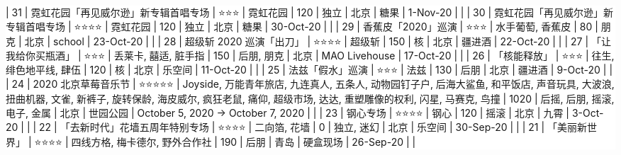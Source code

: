 | 31  | 霓虹花园「再见威尔逊」新专辑首唱专场                              | ⭐️⭐️⭐️         | 霓虹花园                                                                                                                                                                                                                                                           | 120                | 独立                                       | 北京    | 糖果                           | 1-Nov-20                           |                              |
| 30  | 霓虹花园「再见威尔逊」新专辑首唱专场                              | ⭐️⭐️⭐️⭐️     | 霓虹花园                                                                                                                                                                                                                                                           | 120                | 独立                                       | 北京    | 糖果                           | 30-Oct-20                          |                              |
| 29  | 香蕉皮「2020」巡演                                                | ⭐️⭐️⭐️         | 水手葡萄, 香蕉皮                                                                                                                                                                                                                                                   | 80                 | 朋克                                       | 北京    | school                         | 23-Oct-20                          |                              |
| 28  | 超级斩 2020 巡演「出刀」                                          | ⭐️⭐️⭐️⭐️     | 超级斩                                                                                                                                                                                                                                                             | 150                | 核                                         | 北京    | 疆进酒                         | 22-Oct-20                          |                              |
| 27  | 「让我给你买瓶酒」                                                | ⭐️⭐️⭐️         | 丢莱卡, 囍适, 脏手指                                                                                                                                                                                                                                               | 150                | 后朋, 朋克                                 | 北京    | MAO Livehouse                  | 17-Oct-20                          |                              |
| 26  | 「核能释放」                                                      | ⭐️⭐️⭐️         | 往生, 绯色地平线, 肆伍                                                                                                                                                                                                                                             | 120                | 核                                         | 北京    | 乐空间                         | 11-Oct-20                          |                              |
| 25  | 法兹「假水」巡演                                                  | ⭐️⭐️⭐️         | 法兹                                                                                                                                                                                                                                                               | 130                | 后朋                                       | 北京    | 疆进酒                         | 9-Oct-20                           |                              |
| 24  | 2020 北京草莓音乐节                                               | ⭐️⭐️⭐️⭐️⭐️ | Joyside, 万能青年旅店, 九连真人, 五条人, 动物园钉子户, 后海大鲨鱼, 和平饭店, 声音玩具, 大波浪, 扭曲机器, 文雀, 新裤子, 旋转保龄, 海皮威尔, 疯狂老鼠, 痛仰, 超级市场, 达达, 重塑雕像的权利, 闪星, 马赛克, 鸟撞                                                      | 1020               | 后摇, 后朋, 摇滚, 电子, 金属               | 北京    | 世园公园                       | October 5, 2020 → October 7, 2020 |                              |
| 23  | 钢心专场                                                          | ⭐️⭐️⭐️⭐️     | 钢心                                                                                                                                                                                                                                                               | 120                | 摇滚                                       | 北京    | 九霄                           | 3-Oct-20                           |                              |
| 22  | 「去新时代」花墙五周年特别专场                                    | ⭐️⭐️⭐️⭐️     | 二向箔, 花墙                                                                                                                                                                                                                                                       | 0                  | 独立, 迷幻                                 | 北京    | 乐空间                         | 30-Sep-20                          |                              |
| 21  | 「美丽新世界」                                                    | ⭐️⭐️⭐️⭐️     | 四线方格, 梅卡德尔, 野外合作社                                                                                                                                                                                                                                     | 190                | 后朋                                       | 青岛    | 硬盒现场                       | 26-Sep-20                          |                              |
